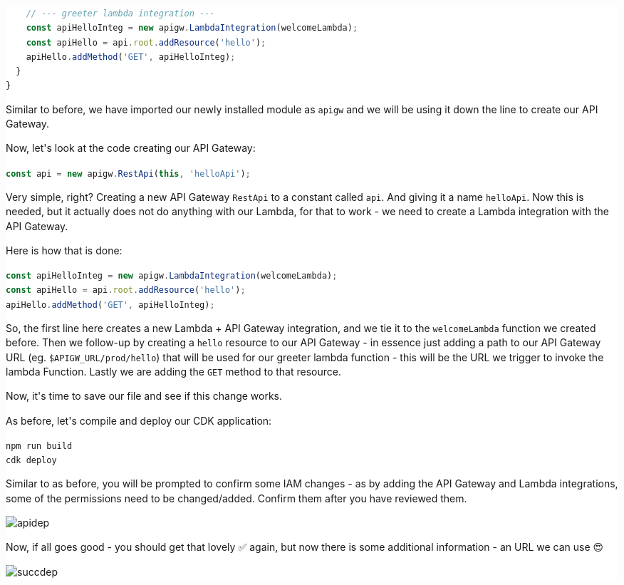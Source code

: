```typescript
    // --- greeter lambda integration ---
    const apiHelloInteg = new apigw.LambdaIntegration(welcomeLambda);
    const apiHello = api.root.addResource('hello');
    apiHello.addMethod('GET', apiHelloInteg);
  }
}
```

Similar to before, we have imported our newly installed module as `apigw` and we
will be using it down the line to create our API Gateway.

Now, let's look at the code creating our API Gateway:

```typescript
const api = new apigw.RestApi(this, 'helloApi');
```

Very simple, right? Creating a new API Gateway `RestApi` to a constant called
`api`. And giving it a name `helloApi`. Now this is needed, but it actually does
not do anything with our Lambda, for that to work - we need to create a Lambda
integration with the API Gateway.

Here is how that is done:

```typescript
const apiHelloInteg = new apigw.LambdaIntegration(welcomeLambda);
const apiHello = api.root.addResource('hello');
apiHello.addMethod('GET', apiHelloInteg);
```

So, the first line here creates a new Lambda + API Gateway integration, and we
tie it to the `welcomeLambda` function we created before. Then we follow-up by
creating a `hello` resource to our API Gateway - in essence just adding a path
to our API Gateway URL (eg. `$APIGW_URL/prod/hello`) that will be used for our
greeter lambda function - this will be the URL we trigger to invoke the lambda
Function. Lastly we are adding the `GET` method to that resource.

Now, it's time to save our file and see if this change works.

As before, let's compile and deploy our CDK application:

```bash
npm run build
cdk deploy
```

Similar to as before, you will be prompted to confirm some IAM changes - as by
adding the API Gateway and Lambda integrations, some of the permissions need to
be changed/added. Confirm them after you have reviewed them.

![apidep](img/apidep.png)

Now, if all goes good - you should get that lovely :white_check_mark: again, but
now there is some additional information - an URL we can use :heart_eyes:

![succdep](img/succdep.png)
